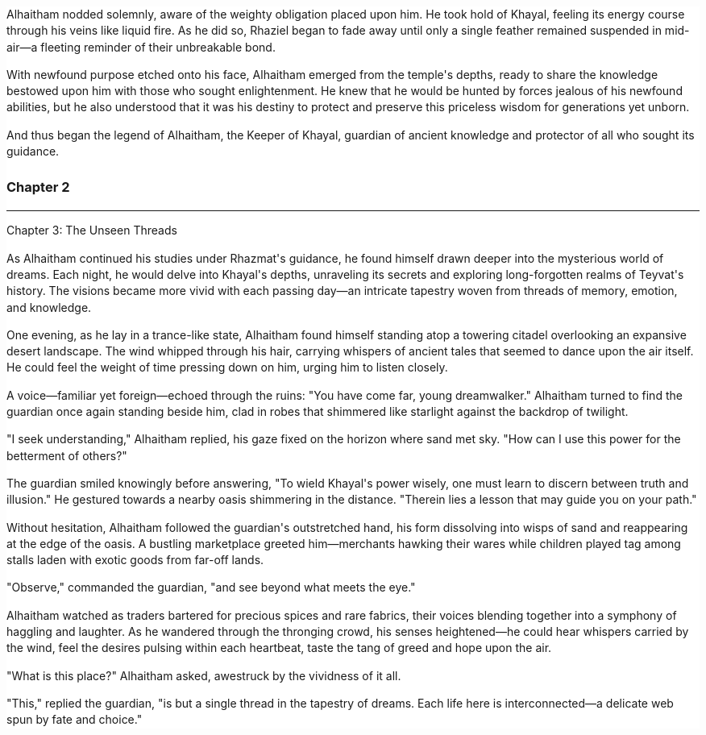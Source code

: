 Alhaitham nodded solemnly, aware of the weighty obligation placed upon him. He took hold of Khayal, feeling its energy course through his veins like liquid fire. As he did so, Rhaziel began to fade away until only a single feather remained suspended in mid-air—a fleeting reminder of their unbreakable bond.

With newfound purpose etched onto his face, Alhaitham emerged from the temple's depths, ready to share the knowledge bestowed upon him with those who sought enlightenment. He knew that he would be hunted by forces jealous of his newfound abilities, but he also understood that it was his destiny to protect and preserve this priceless wisdom for generations yet unborn.

And thus began the legend of Alhaitham, the Keeper of Khayal, guardian of ancient knowledge and protector of all who sought its guidance.


### Chapter 2

---------------------------------------------

Chapter 3: The Unseen Threads

As Alhaitham continued his studies under Rhazmat's guidance, he found himself drawn deeper into the mysterious world of dreams. Each night, he would delve into Khayal's depths, unraveling its secrets and exploring long-forgotten realms of Teyvat's history. The visions became more vivid with each passing day—an intricate tapestry woven from threads of memory, emotion, and knowledge.

One evening, as he lay in a trance-like state, Alhaitham found himself standing atop a towering citadel overlooking an expansive desert landscape. The wind whipped through his hair, carrying whispers of ancient tales that seemed to dance upon the air itself. He could feel the weight of time pressing down on him, urging him to listen closely.

A voice—familiar yet foreign—echoed through the ruins: "You have come far, young dreamwalker." Alhaitham turned to find the guardian once again standing beside him, clad in robes that shimmered like starlight against the backdrop of twilight.

"I seek understanding," Alhaitham replied, his gaze fixed on the horizon where sand met sky. "How can I use this power for the betterment of others?"

The guardian smiled knowingly before answering, "To wield Khayal's power wisely, one must learn to discern between truth and illusion." He gestured towards a nearby oasis shimmering in the distance. "Therein lies a lesson that may guide you on your path."

Without hesitation, Alhaitham followed the guardian's outstretched hand, his form dissolving into wisps of sand and reappearing at the edge of the oasis. A bustling marketplace greeted him—merchants hawking their wares while children played tag among stalls laden with exotic goods from far-off lands.

"Observe," commanded the guardian, "and see beyond what meets the eye."

Alhaitham watched as traders bartered for precious spices and rare fabrics, their voices blending together into a symphony of haggling and laughter. As he wandered through the thronging crowd, his senses heightened—he could hear whispers carried by the wind, feel the desires pulsing within each heartbeat, taste the tang of greed and hope upon the air.

"What is this place?" Alhaitham asked, awestruck by the vividness of it all.

"This," replied the guardian, "is but a single thread in the tapestry of dreams. Each life here is interconnected—a delicate web spun by fate and choice."
